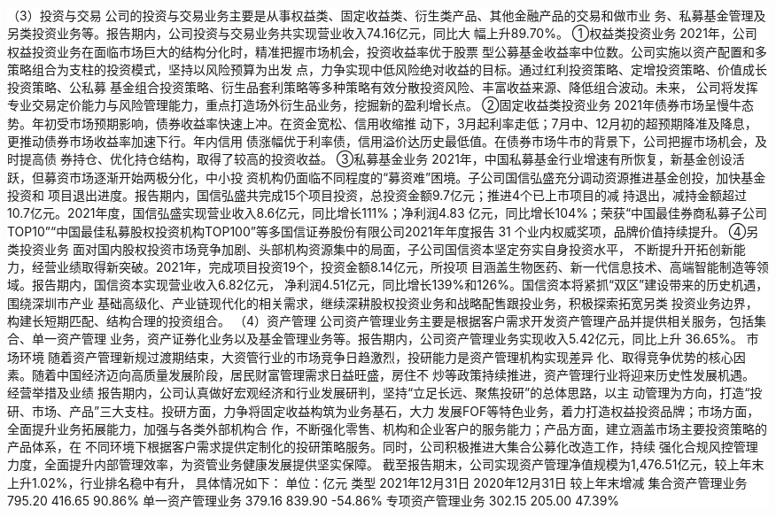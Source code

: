 （3）投资与交易
公司的投资与交易业务主要是从事权益类、固定收益类、衍生类产品、其他金融产品的交易和做市业
务、私募基金管理及另类投资业务等。报告期内，公司投资与交易业务共实现营业收入74.16亿元，同比大
幅上升89.70%。
①权益类投资业务
2021年，公司权益投资业务在面临市场巨大的结构分化时，精准把握市场机会，投资收益率优于股票
型公募基金收益率中位数。公司实施以资产配置和多策略组合为支柱的投资模式，坚持以风险预算为出发
点，力争实现中低风险绝对收益的目标。通过红利投资策略、定增投资策略、价值成长投资策略、公私募
基金组合投资策略、衍生品套利策略等多种策略有效分散投资风险、丰富收益来源、降低组合波动。未来，
公司将发挥专业交易定价能力与风险管理能力，重点打造场外衍生品业务，挖掘新的盈利增长点。
②固定收益类投资业务
2021年债券市场呈慢牛态势。年初受市场预期影响，债券收益率快速上冲。在资金宽松、信用收缩推
动下，3月起利率走低；7月中、12月初的超预期降准及降息，更推动债券市场收益率加速下行。年内信用
债涨幅优于利率债，信用溢价达历史最低值。在债券市场牛市的背景下，公司把握市场机会，及时提高债
券持仓、优化持仓结构，取得了较高的投资收益。
③私募基金业务
2021年，中国私募基金行业增速有所恢复，新基金创设活跃，但募资市场逐渐开始两极分化，中小投
资机构仍面临不同程度的“募资难”困境。子公司国信弘盛充分调动资源推进基金创投，加快基金投资和
项目退出进度。报告期内，国信弘盛共完成15个项目投资，总投资金额9.7亿元；推进4个已上市项目的减
持退出，减持金额超过10.7亿元。2021年度，国信弘盛实现营业收入8.6亿元，同比增长111%；净利润4.83
亿元，同比增长104%；荣获“中国最佳券商私募子公司TOP10”“中国最佳私募股权投资机构TOP100”等多国信证券股份有限公司2021年年度报告
31
个业内权威奖项，品牌价值持续提升。
④另类投资业务
面对国内股权投资市场竞争加剧、头部机构资源集中的局面，子公司国信资本坚定夯实自身投资水平，
不断提升开拓创新能力，经营业绩取得新突破。2021年，完成项目投资19个，投资金额8.14亿元，所投项
目涵盖生物医药、新一代信息技术、高端智能制造等领域。报告期内，国信资本实现营业收入6.82亿元，
净利润4.51亿元，同比增长139%和126%。国信资本将紧抓“双区”建设带来的历史机遇，围绕深圳市产业
基础高级化、产业链现代化的相关需求，继续深耕股权投资业务和战略配售跟投业务，积极探索拓宽另类
投资业务边界，构建长短期匹配、结构合理的投资组合。
（4）资产管理
公司资产管理业务主要是根据客户需求开发资产管理产品并提供相关服务，包括集合、单一资产管理
业务，资产证券化业务以及基金管理业务等。报告期内，公司资产管理业务实现收入5.42亿元，同比上升
36.65%。
市场环境
随着资产管理新规过渡期结束，大资管行业的市场竞争日趋激烈，投研能力是资产管理机构实现差异
化、取得竞争优势的核心因素。随着中国经济迈向高质量发展阶段，居民财富管理需求日益旺盛，房住不
炒等政策持续推进，资产管理行业将迎来历史性发展机遇。
经营举措及业绩
报告期内，公司认真做好宏观经济和行业发展研判，坚持“立足长远、聚焦投研”的总体思路，以主
动管理为方向，打造“投研、市场、产品”三大支柱。投研方面，力争将固定收益构筑为业务基石，大力
发展FOF等特色业务，着力打造权益投资品牌；市场方面，全面提升业务拓展能力，加强与各类外部机构合
作，不断强化零售、机构和企业客户的服务能力；产品方面，建立涵盖市场主要投资策略的产品体系，在
不同环境下根据客户需求提供定制化的投研策略服务。同时，公司积极推进大集合公募化改造工作，持续
强化合规风控管理力度，全面提升内部管理效率，为资管业务健康发展提供坚实保障。
截至报告期末，公司实现资产管理净值规模为1,476.51亿元，较上年末上升1.02%，行业排名稳中有升，
具体情况如下：
单位：亿元
类型
2021年12月31日
2020年12月31日
较上年末增减
集合资产管理业务
795.20
416.65
90.86%
单一资产管理业务
379.16
839.90
-54.86%
专项资产管理业务
302.15
205.00
47.39%